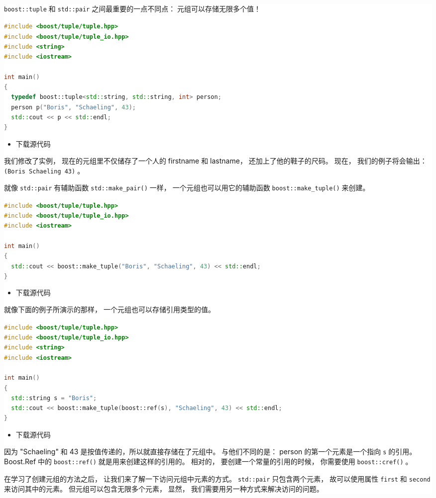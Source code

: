 `boost::tuple` 和 `std::pair` 之间最重要的一点不同点： 元组可以存储无限多个值！

```cpp
#include <boost/tuple/tuple.hpp> 
#include <boost/tuple/tuple_io.hpp> 
#include <string> 
#include <iostream> 

int main() 
{ 
  typedef boost::tuple<std::string, std::string, int> person; 
  person p("Boris", "Schaeling", 43); 
  std::cout << p << std::endl; 
} 
```

*   下载源代码

我们修改了实例， 现在的元组里不仅储存了一个人的 firstname 和 lastname， 还加上了他的鞋子的尺码。 现在， 我们的例子将会输出： `(Boris Schaeling 43)` 。

就像 `std::pair` 有辅助函数 `std::make_pair()` 一样， 一个元组也可以用它的辅助函数 `boost::make_tuple()` 来创建。

```cpp
#include <boost/tuple/tuple.hpp> 
#include <boost/tuple/tuple_io.hpp> 
#include <iostream> 

int main() 
{ 
  std::cout << boost::make_tuple("Boris", "Schaeling", 43) << std::endl; 
} 
```

*   下载源代码

就像下面的例子所演示的那样， 一个元组也可以存储引用类型的值。

```cpp
#include <boost/tuple/tuple.hpp> 
#include <boost/tuple/tuple_io.hpp> 
#include <string> 
#include <iostream> 

int main() 
{ 
  std::string s = "Boris"; 
  std::cout << boost::make_tuple(boost::ref(s), "Schaeling", 43) << std::endl; 
} 
```

*   下载源代码

因为 "Schaeling" 和 43 是按值传递的，所以就直接存储在了元组中。 与他们不同的是： person 的第一个元素是一个指向 `s` 的引用。 Boost.Ref 中的 `boost::ref()` 就是用来创建这样的引用的。 相对的， 要创建一个常量的引用的时候， 你需要使用 `boost::cref()` 。

在学习了创建元组的方法之后， 让我们来了解一下访问元组中元素的方式。 `std::pair` 只包含两个元素， 故可以使用属性 `first` 和 `second` 来访问其中的元素。 但元组可以包含无限多个元素， 显然， 我们需要用另一种方式来解决访问的问题。
